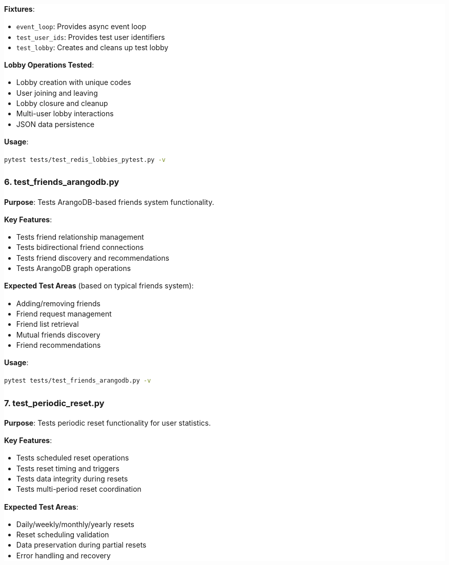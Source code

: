 **Fixtures**:

- `event_loop`: Provides async event loop
- `test_user_ids`: Provides test user identifiers
- `test_lobby`: Creates and cleans up test lobby

**Lobby Operations Tested**:

- Lobby creation with unique codes
- User joining and leaving
- Lobby closure and cleanup
- Multi-user lobby interactions
- JSON data persistence

**Usage**:

```bash
pytest tests/test_redis_lobbies_pytest.py -v
```

### 6. test_friends_arangodb.py

**Purpose**: Tests ArangoDB-based friends system functionality.

**Key Features**:

- Tests friend relationship management
- Tests bidirectional friend connections
- Tests friend discovery and recommendations
- Tests ArangoDB graph operations

**Expected Test Areas** (based on typical friends system):

- Adding/removing friends
- Friend request management
- Friend list retrieval
- Mutual friends discovery
- Friend recommendations

**Usage**:

```bash
pytest tests/test_friends_arangodb.py -v
```

### 7. test_periodic_reset.py

**Purpose**: Tests periodic reset functionality for user statistics.

**Key Features**:

- Tests scheduled reset operations
- Tests reset timing and triggers
- Tests data integrity during resets
- Tests multi-period reset coordination

**Expected Test Areas**:

- Daily/weekly/monthly/yearly resets
- Reset scheduling validation
- Data preservation during partial resets
- Error handling and recovery
